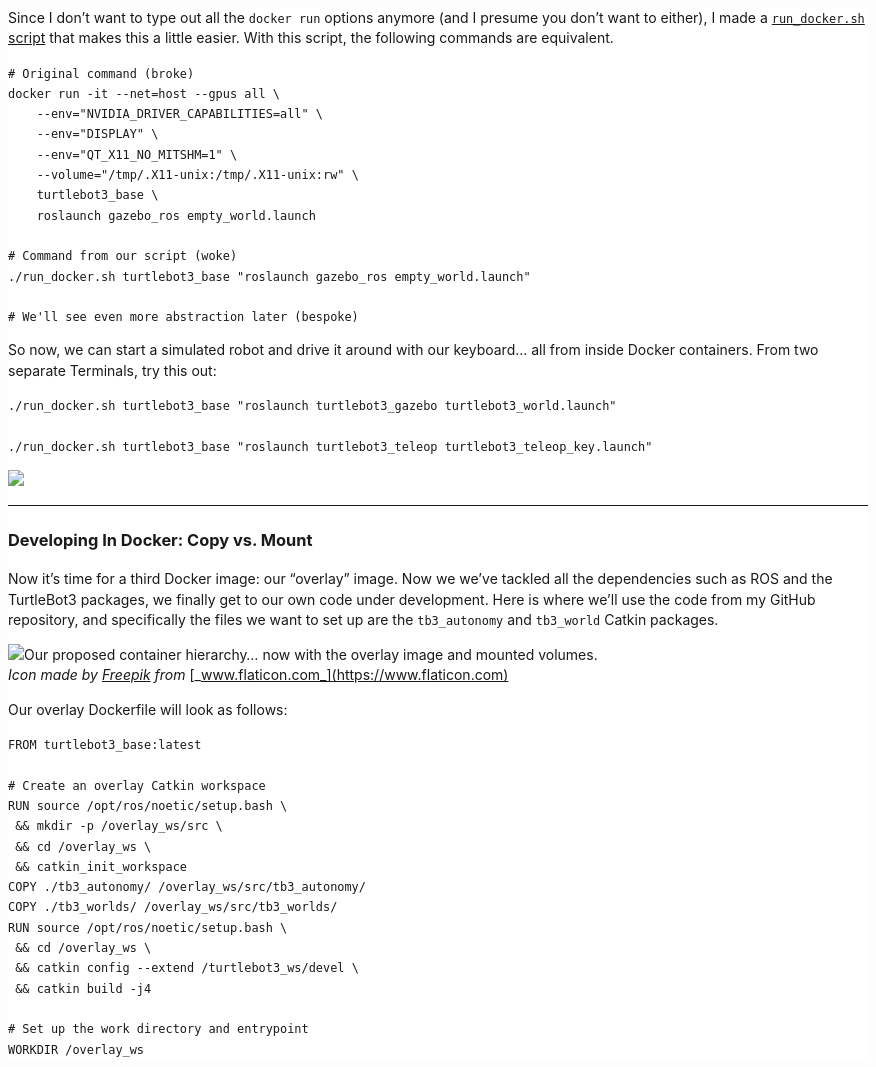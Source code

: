 Since I don’t want to type out all the `docker run` options anymore (and I presume you don’t want to either), I made a [`run_docker.sh` script](https://github.com/sea-bass/turtlebot3\_behavior\_demos/blob/main/docker/run\_docker.sh) that makes this a little easier. With this script, the following commands are equivalent.

```
# Original command (broke)
docker run -it --net=host --gpus all \
    --env="NVIDIA_DRIVER_CAPABILITIES=all" \
    --env="DISPLAY" \
    --env="QT_X11_NO_MITSHM=1" \
    --volume="/tmp/.X11-unix:/tmp/.X11-unix:rw" \
    turtlebot3_base \
    roslaunch gazebo_ros empty_world.launch

# Command from our script (woke)
./run_docker.sh turtlebot3_base "roslaunch gazebo_ros empty_world.launch"

# We'll see even more abstraction later (bespoke)
```

So now, we can start a simulated robot and drive it around with our keyboard… all from inside Docker containers. From two separate Terminals, try this out:

```
./run_docker.sh turtlebot3_base "roslaunch turtlebot3_gazebo turtlebot3_world.launch"

./run_docker.sh turtlebot3_base "roslaunch turtlebot3_teleop turtlebot3_teleop_key.launch"
```

![](https://roboticseabass.files.wordpress.com/2021/04/tb3\_teleop.png?w=750\&resize=750%2C345)

***

### Developing In Docker: Copy vs. Mount

Now it’s time for a third Docker image: our “overlay” image. Now we we’ve tackled all the dependencies such as ROS and the TurtleBot3 packages, we finally get to our own code under development. Here is where we’ll use the code from my GitHub repository, and specifically the files we want to set up are the `tb3_autonomy` and `tb3_world` Catkin packages.

![](https://i0.wp.com/roboticseabass.com/wp-content/uploads/2021/04/docker\_hierarchy\_step2-1.png?resize=750%2C368\&ssl=1)Our proposed container hierarchy… now with the overlay image and mounted volumes.\
_Icon made by_ [_Freepik_](https://www.flaticon.com/authors/freepik) _from_ [_www.flaticon.com_](https://www.flaticon.com)

Our overlay Dockerfile will look as follows:

```
FROM turtlebot3_base:latest

# Create an overlay Catkin workspace
RUN source /opt/ros/noetic/setup.bash \
 && mkdir -p /overlay_ws/src \
 && cd /overlay_ws \ 
 && catkin_init_workspace
COPY ./tb3_autonomy/ /overlay_ws/src/tb3_autonomy/
COPY ./tb3_worlds/ /overlay_ws/src/tb3_worlds/
RUN source /opt/ros/noetic/setup.bash \
 && cd /overlay_ws \
 && catkin config --extend /turtlebot3_ws/devel \
 && catkin build -j4

# Set up the work directory and entrypoint
WORKDIR /overlay_ws
```

